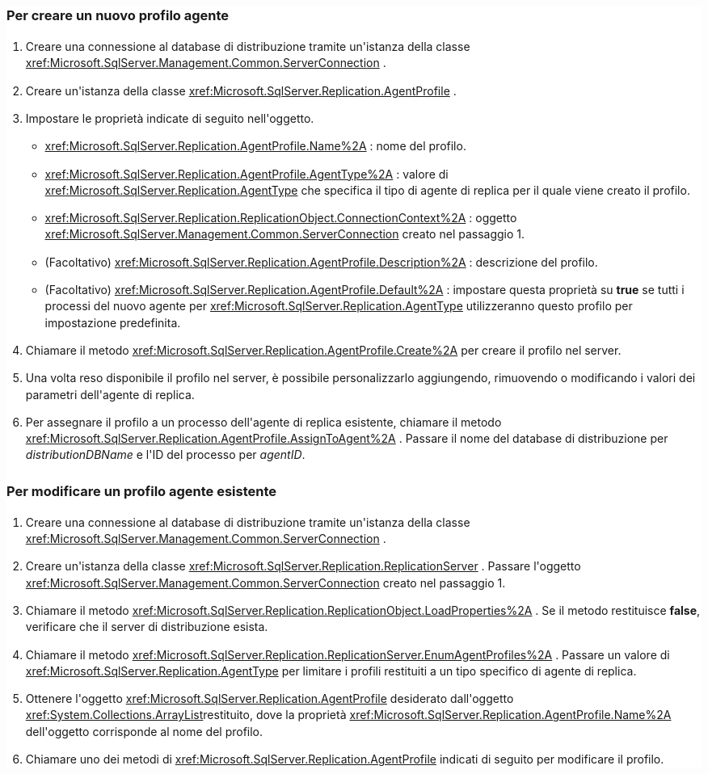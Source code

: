 ###  <a name="Create_RMO"></a> Per creare un nuovo profilo agente  
  
1.  Creare una connessione al database di distribuzione tramite un'istanza della classe <xref:Microsoft.SqlServer.Management.Common.ServerConnection> .  
  
2.  Creare un'istanza della classe <xref:Microsoft.SqlServer.Replication.AgentProfile> .  
  
3.  Impostare le proprietà indicate di seguito nell'oggetto.  
  
    -   <xref:Microsoft.SqlServer.Replication.AgentProfile.Name%2A> : nome del profilo.  
  
    -   <xref:Microsoft.SqlServer.Replication.AgentProfile.AgentType%2A> : valore di <xref:Microsoft.SqlServer.Replication.AgentType> che specifica il tipo di agente di replica per il quale viene creato il profilo.  
  
    -   <xref:Microsoft.SqlServer.Replication.ReplicationObject.ConnectionContext%2A> : oggetto <xref:Microsoft.SqlServer.Management.Common.ServerConnection> creato nel passaggio 1.  
  
    -   (Facoltativo) <xref:Microsoft.SqlServer.Replication.AgentProfile.Description%2A> : descrizione del profilo.  
  
    -   (Facoltativo) <xref:Microsoft.SqlServer.Replication.AgentProfile.Default%2A> : impostare questa proprietà su **true** se tutti i processi del nuovo agente per <xref:Microsoft.SqlServer.Replication.AgentType> utilizzeranno questo profilo per impostazione predefinita.  
  
4.  Chiamare il metodo <xref:Microsoft.SqlServer.Replication.AgentProfile.Create%2A> per creare il profilo nel server.  
  
5.  Una volta reso disponibile il profilo nel server, è possibile personalizzarlo aggiungendo, rimuovendo o modificando i valori dei parametri dell'agente di replica.  
  
6.  Per assegnare il profilo a un processo dell'agente di replica esistente, chiamare il metodo <xref:Microsoft.SqlServer.Replication.AgentProfile.AssignToAgent%2A> . Passare il nome del database di distribuzione per *distributionDBName* e l'ID del processo per *agentID*.  
  
###  <a name="Modify_RMO"></a> Per modificare un profilo agente esistente  
  
1.  Creare una connessione al database di distribuzione tramite un'istanza della classe <xref:Microsoft.SqlServer.Management.Common.ServerConnection> .  
  
2.  Creare un'istanza della classe <xref:Microsoft.SqlServer.Replication.ReplicationServer> . Passare l'oggetto <xref:Microsoft.SqlServer.Management.Common.ServerConnection> creato nel passaggio 1.  
  
3.  Chiamare il metodo <xref:Microsoft.SqlServer.Replication.ReplicationObject.LoadProperties%2A> . Se il metodo restituisce **false**, verificare che il server di distribuzione esista.  
  
4.  Chiamare il metodo <xref:Microsoft.SqlServer.Replication.ReplicationServer.EnumAgentProfiles%2A> . Passare un valore di <xref:Microsoft.SqlServer.Replication.AgentType> per limitare i profili restituiti a un tipo specifico di agente di replica.  
  
5.  Ottenere l'oggetto <xref:Microsoft.SqlServer.Replication.AgentProfile> desiderato dall'oggetto <xref:System.Collections.ArrayList>restituito, dove la proprietà <xref:Microsoft.SqlServer.Replication.AgentProfile.Name%2A> dell'oggetto corrisponde al nome del profilo.  
  
6.  Chiamare uno dei metodi di <xref:Microsoft.SqlServer.Replication.AgentProfile> indicati di seguito per modificare il profilo.  
  